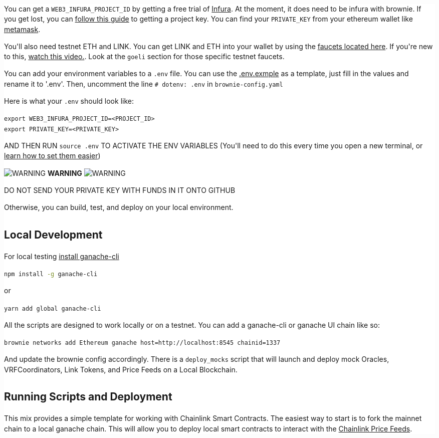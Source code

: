 You can get a `WEB3_INFURA_PROJECT_ID` by getting a free trial of [Infura](https://infura.io/). At the moment, it does need to be infura with brownie. If you get lost, you can [follow this guide](https://ethereumico.io/knowledge-base/infura-api-key-guide/) to getting a project key. You can find your `PRIVATE_KEY` from your ethereum wallet like [metamask](https://metamask.io/).

You'll also need testnet ETH and LINK. You can get LINK and ETH into your wallet by using the [faucets located here](https://faucets.chain.link/). If you're new to this, [watch this video.](https://www.youtube.com/watch?v=P7FX_1PePX0). Look at the `goeli` section for those specific testnet faucets.

You can add your environment variables to a `.env` file. You can use the [.env.exmple](https://github.com/smartcontractkit/chainlink-mix/blob/master/.env.example) as a template, just fill in the values and rename it to '.env'. Then, uncomment the line `# dotenv: .env` in `brownie-config.yaml`

Here is what your `.env` should look like:

```
export WEB3_INFURA_PROJECT_ID=<PROJECT_ID>
export PRIVATE_KEY=<PRIVATE_KEY>
```

AND THEN RUN `source .env` TO ACTIVATE THE ENV VARIABLES
(You'll need to do this every time you open a new terminal, or [learn how to set them easier](https://www.twilio.com/blog/2017/01/how-to-set-environment-variables.html))

![WARNING](https://via.placeholder.com/15/f03c15/000000?text=+) **WARNING** ![WARNING](https://via.placeholder.com/15/f03c15/000000?text=+)

DO NOT SEND YOUR PRIVATE KEY WITH FUNDS IN IT ONTO GITHUB

Otherwise, you can build, test, and deploy on your local environment.

## Local Development

For local testing [install ganache-cli](https://www.npmjs.com/package/ganache-cli)

```bash
npm install -g ganache-cli
```

or

```bash
yarn add global ganache-cli
```

All the scripts are designed to work locally or on a testnet. You can add a ganache-cli or ganache UI chain like so:

```
brownie networks add Ethereum ganache host=http://localhost:8545 chainid=1337
```

And update the brownie config accordingly. There is a `deploy_mocks` script that will launch and deploy mock Oracles, VRFCoordinators, Link Tokens, and Price Feeds on a Local Blockchain.

## Running Scripts and Deployment

This mix provides a simple template for working with Chainlink Smart Contracts. The easiest way to start is to fork the mainnet chain to a local ganache chain. This will allow you to deploy local smart contracts to interact with the [Chainlink Price Feeds](https://docs.chain.link/docs/get-the-latest-price).
